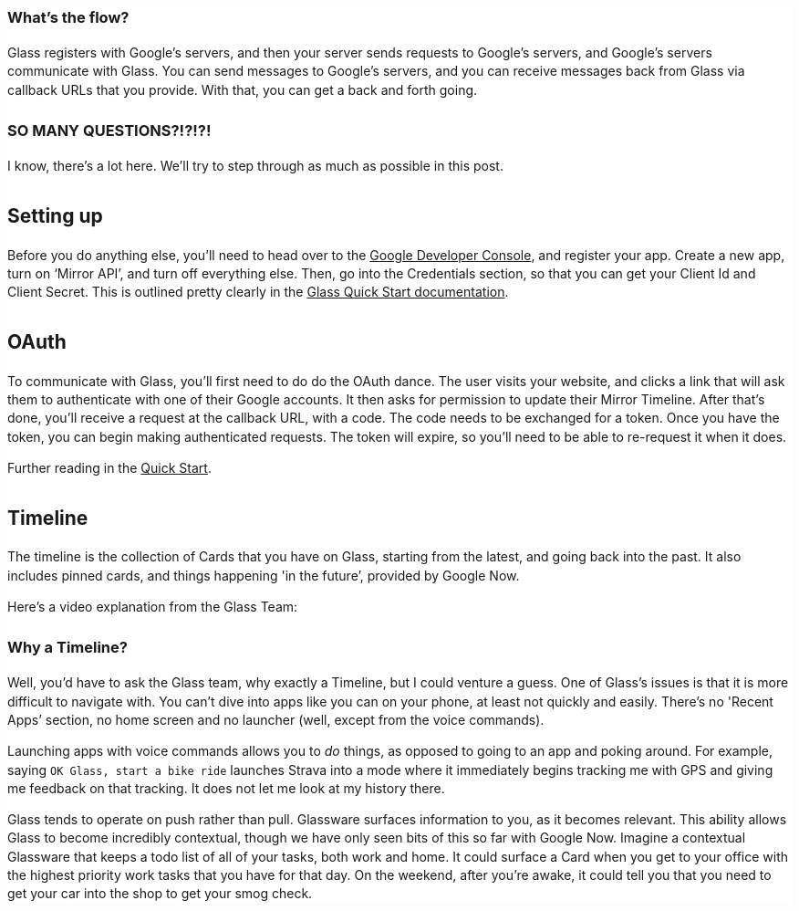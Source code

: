 <h3>What’s the flow?</h3>

<p>Glass registers with Google&rsquo;s servers, and then your server sends requests to Google&rsquo;s servers, and Google&rsquo;s servers communicate with Glass. You can send messages to Google&rsquo;s servers, and you can receive messages back from Glass via callback URLs that you provide. With that, you can get a back and forth going.</p>

<h3>SO MANY QUESTIONS?!?!?!</h3>

<p>I know, there&rsquo;s a lot here. We&rsquo;ll try to step through as much as possible in this post.</p>

<h2>Setting up</h2>

<p>Before you do anything else, you&rsquo;ll need to head over to the <a href="https://cloud.google.com/console/project" target="_blank">Google Developer Console</a>, and register your app. Create a new app, turn on &lsquo;Mirror API&rsquo;, and turn off everything else. Then, go into the Credentials section, so that you can get your Client Id and Client Secret. This is outlined pretty clearly in the <a href="https://developers.google.com/glass/develop/mirror/quickstart/java" target="_blank">Glass Quick Start documentation</a>.</p>

<h2>OAuth</h2>

<p>To communicate with Glass, you&rsquo;ll first need to do do the OAuth dance. The user visits your website, and clicks a link that will ask them to authenticate with one of their Google accounts. It then asks for permission to update their Mirror Timeline. After that&rsquo;s done, you&rsquo;ll receive a request at the callback URL, with a code. The code needs to be exchanged for a token. Once you have the token, you can begin making authenticated requests. The token will expire, so you&rsquo;ll need to be able to re-request it when it does.</p>

<p>Further reading in the <a href="https://developers.google.com/glass/develop/mirror/quickstart/java" target="_blank">Quick Start</a>.</p>

<h2>Timeline</h2>

<p>The timeline is the collection of Cards that you have on Glass, starting from the latest, and going back into the past. It also includes pinned cards, and things happening 'in the future&rsquo;, provided by Google Now.</p>

<p>Here&rsquo;s a video explanation from the Glass Team:</p>

<iframe width="560" height="315" src="//www.youtube.com/embed/qfs5d00TNrA" frameborder="0" allowfullscreen></iframe>

<h3>Why a Timeline?</h3>

<p>Well, you&rsquo;d have to ask the Glass team, why exactly a Timeline, but I could venture a guess. One of Glass&rsquo;s issues is that it is more difficult to navigate with. You can&rsquo;t dive into apps like you can on your phone, at least not quickly and easily. There&rsquo;s no 'Recent Apps&rsquo; section, no home screen and no launcher (well, except from the voice commands).</p>

<p>Launching apps with voice commands allows you to <em>do</em> things, as opposed to going to an app and poking around. For example, saying <code>OK Glass, start a bike ride</code> launches Strava into a mode where it immediately begins tracking me with GPS and giving me feedback on that tracking. It does not let me look at my history there.</p>

<p>Glass tends to operate on push rather than pull. Glassware surfaces information to you, as it becomes relevant. This ability allows Glass to become incredibly contextual, though we have only seen bits of this so far with Google Now. Imagine a contextual Glassware that keeps a todo list of all of your tasks, both work and home. It could surface a Card when you get to your office with the highest priority work tasks that you have for that day. On the weekend, after you&rsquo;re awake, it could tell you that you need to get your car into the shop to get your smog check.</p>
